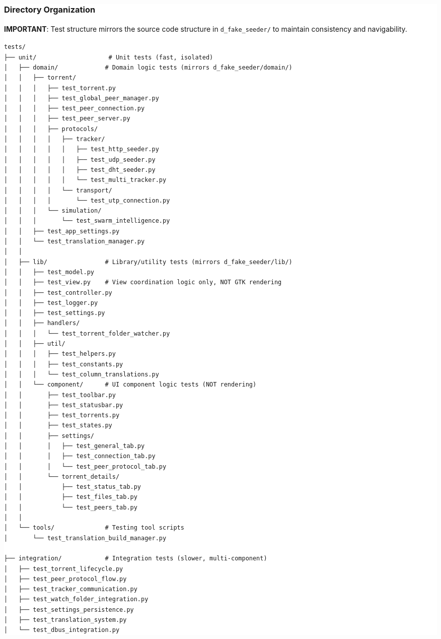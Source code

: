 ### Directory Organization

**IMPORTANT**: Test structure mirrors the source code structure in `d_fake_seeder/` to maintain consistency and navigability.

```
tests/
├── unit/                    # Unit tests (fast, isolated)
│   ├── domain/             # Domain logic tests (mirrors d_fake_seeder/domain/)
│   │   ├── torrent/
│   │   │   ├── test_torrent.py
│   │   │   ├── test_global_peer_manager.py
│   │   │   ├── test_peer_connection.py
│   │   │   ├── test_peer_server.py
│   │   │   ├── protocols/
│   │   │   │   ├── tracker/
│   │   │   │   │   ├── test_http_seeder.py
│   │   │   │   │   ├── test_udp_seeder.py
│   │   │   │   │   ├── test_dht_seeder.py
│   │   │   │   │   └── test_multi_tracker.py
│   │   │   │   └── transport/
│   │   │   │       └── test_utp_connection.py
│   │   │   └── simulation/
│   │   │       └── test_swarm_intelligence.py
│   │   ├── test_app_settings.py
│   │   └── test_translation_manager.py
│   │
│   ├── lib/                # Library/utility tests (mirrors d_fake_seeder/lib/)
│   │   ├── test_model.py
│   │   ├── test_view.py    # View coordination logic only, NOT GTK rendering
│   │   ├── test_controller.py
│   │   ├── test_logger.py
│   │   ├── test_settings.py
│   │   ├── handlers/
│   │   │   └── test_torrent_folder_watcher.py
│   │   ├── util/
│   │   │   ├── test_helpers.py
│   │   │   ├── test_constants.py
│   │   │   └── test_column_translations.py
│   │   └── component/      # UI component logic tests (NOT rendering)
│   │       ├── test_toolbar.py
│   │       ├── test_statusbar.py
│   │       ├── test_torrents.py
│   │       ├── test_states.py
│   │       ├── settings/
│   │       │   ├── test_general_tab.py
│   │       │   ├── test_connection_tab.py
│   │       │   └── test_peer_protocol_tab.py
│   │       └── torrent_details/
│   │           ├── test_status_tab.py
│   │           ├── test_files_tab.py
│   │           └── test_peers_tab.py
│   │
│   └── tools/              # Testing tool scripts
│       └── test_translation_build_manager.py

├── integration/            # Integration tests (slower, multi-component)
│   ├── test_torrent_lifecycle.py
│   ├── test_peer_protocol_flow.py
│   ├── test_tracker_communication.py
│   ├── test_watch_folder_integration.py
│   ├── test_settings_persistence.py
│   ├── test_translation_system.py
│   └── test_dbus_integration.py
```